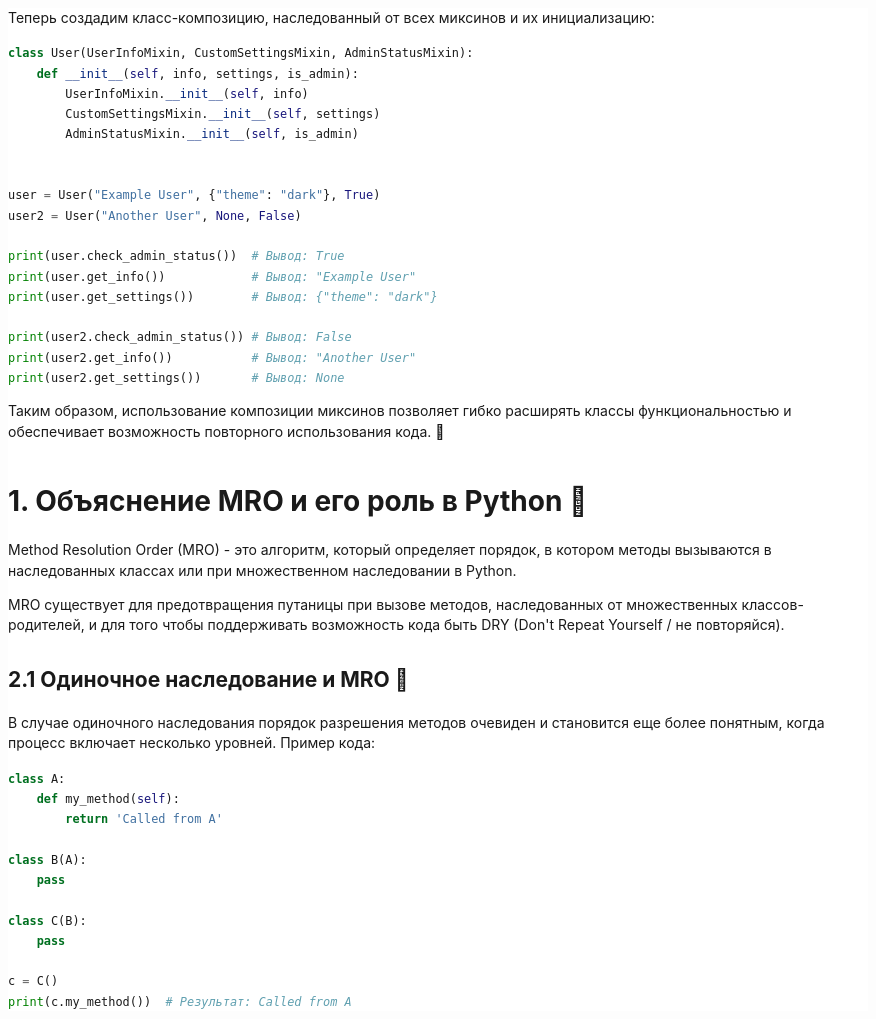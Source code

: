 Теперь создадим класс-композицию, наследованный от всех миксинов и их инициализацию:

```python
class User(UserInfoMixin, CustomSettingsMixin, AdminStatusMixin):
    def __init__(self, info, settings, is_admin):
        UserInfoMixin.__init__(self, info)
        CustomSettingsMixin.__init__(self, settings)
        AdminStatusMixin.__init__(self, is_admin)


user = User("Example User", {"theme": "dark"}, True)
user2 = User("Another User", None, False)

print(user.check_admin_status())  # Вывод: True
print(user.get_info())            # Вывод: "Example User"
print(user.get_settings())        # Вывод: {"theme": "dark"}

print(user2.check_admin_status()) # Вывод: False
print(user2.get_info())           # Вывод: "Another User"
print(user2.get_settings())       # Вывод: None
```

Таким образом, использование композиции миксинов позволяет гибко расширять классы функциональностью и обеспечивает возможность повторного использования кода. 🌟
# 1. Объяснение MRO и его роль в Python 🐍

Method Resolution Order (MRO) - это алгоритм, который определяет порядок, в котором методы вызываются в наследованных классах или при множественном наследовании в Python.

MRO существует для предотвращения путаницы при вызове методов, наследованных от множественных классов-родителей, и для того чтобы поддерживать возможность кода быть DRY (Don't Repeat Yourself / не повторяйся).

## 2.1 Одиночное наследование и MRO 💼

В случае одиночного наследования порядок разрешения методов очевиден и становится еще более понятным, когда процесс включает несколько уровней.
Пример кода:

```python
class A:
    def my_method(self):
        return 'Called from A'

class B(A):
    pass

class C(B):
    pass

c = C()
print(c.my_method())  # Результат: Called from A
```
